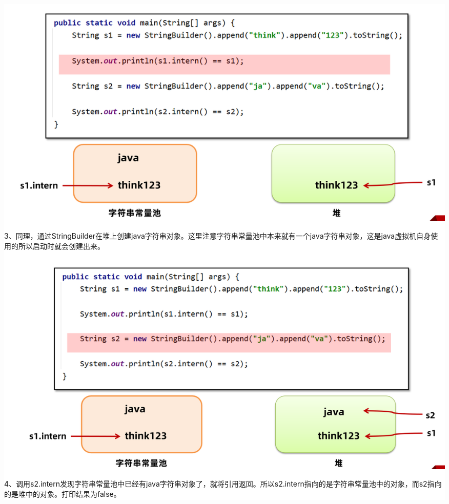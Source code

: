 ![img](./assets/1732632960329-403.png)

3、同理，通过StringBuilder在堆上创建java字符串对象。这里注意字符串常量池中本来就有一个java字符串对象，这是java虚拟机自身使用的所以启动时就会创建出来。

![img](./assets/1732632960329-404.png)

4、调用s2.intern发现字符串常量池中已经有java字符串对象了，就将引用返回。所以s2.intern指向的是字符串常量池中的对象，而s2指向的是堆中的对象。打印结果为false。

